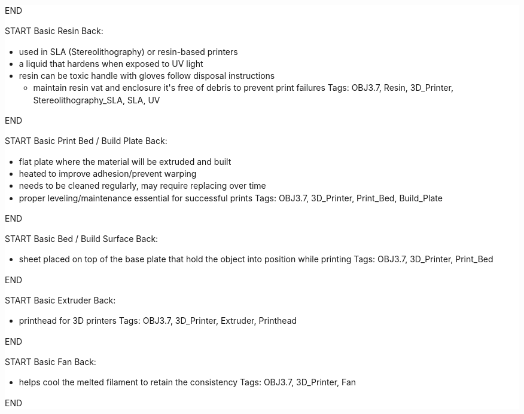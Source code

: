 END

START
Basic
Resin
Back:
- used in SLA (Stereolithography) or resin-based printers 
- a liquid that hardens when exposed to UV light 
- resin can be toxic handle with gloves follow disposal instructions 
	- maintain resin vat and enclosure it's free of debris to prevent print failures 
Tags: OBJ3.7, Resin, 3D_Printer, Stereolithography_SLA, SLA, UV

END

START
Basic
Print Bed / Build Plate
Back:
- flat plate where the material will be extruded and built
- heated to improve adhesion/prevent warping 
- needs to be cleaned regularly, may require replacing over time 
- proper leveling/maintenance essential for successful prints 
Tags: OBJ3.7, 3D_Printer, Print_Bed, Build_Plate

END

START
Basic
Bed / Build Surface 
Back:
- sheet placed on top of the base plate that hold the object into position while printing 
Tags: OBJ3.7, 3D_Printer, Print_Bed 

END

START
Basic
Extruder
Back:
- printhead for 3D printers 
Tags: OBJ3.7, 3D_Printer, Extruder, Printhead

END

START
Basic
Fan
Back:
- helps cool the melted filament to retain the consistency
Tags: OBJ3.7, 3D_Printer, Fan

END
